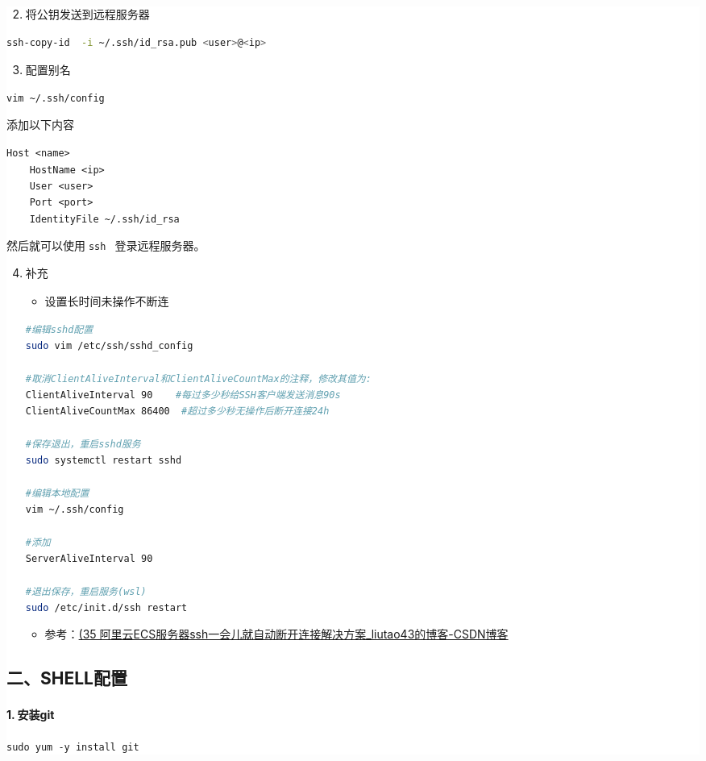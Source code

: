2. 将公钥发送到远程服务器

```bash
ssh-copy-id  -i ~/.ssh/id_rsa.pub <user>@<ip>
```

3. 配置别名

```bash
vim ~/.ssh/config
```

添加以下内容

```tex
Host <name>
	HostName <ip>
    User <user>
    Port <port>
	IdentityFile ~/.ssh/id_rsa
```

然后就可以使用 <code>ssh <name></code> 登录远程服务器。

4.  补充

    -   设置长时间未操作不断连

    ```bash
    #编辑sshd配置
    sudo vim /etc/ssh/sshd_config
    
    #取消ClientAliveInterval和ClientAliveCountMax的注释，修改其值为:
    ClientAliveInterval 90    #每过多少秒给SSH客户端发送消息90s
    ClientAliveCountMax 86400  #超过多少秒无操作后断开连接24h
    
    #保存退出，重启sshd服务
    sudo systemctl restart sshd
    
    #编辑本地配置
    vim ~/.ssh/config
    
    #添加
    ServerAliveInterval 90
    
    #退出保存，重启服务(wsl)
    sudo /etc/init.d/ssh restart
    ```
    
    -   参考：[(35 阿里云ECS服务器ssh一会儿就自动断开连接解决方案_liutao43的博客-CSDN博客](https://blog.csdn.net/liutao43/article/details/111060281)

## 二、SHELL配置

#### 1. 安装git

```
sudo yum -y install git
```
